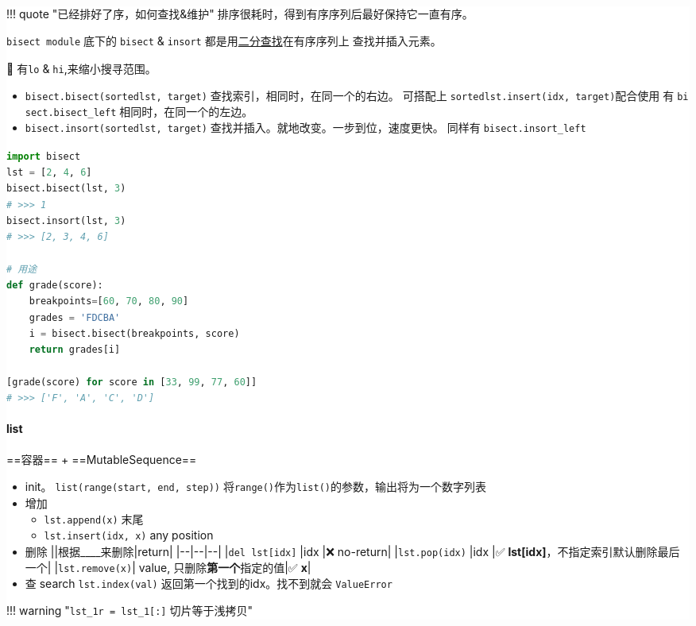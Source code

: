 !!! quote "已经排好了序，如何查找&维护"
    排序很耗时，得到有序序列后最好保持它一直有序。

`bisect module` 底下的 `bisect` & `insort` 都是用<u>二分查找</u>在有序序列上 查找并插入元素。

📗 有`lo` & `hi`,来缩小搜寻范围。

- `bisect.bisect(sortedlst, target)` 查找索引，相同时，在同一个的右边。
可搭配上 `sortedlst.insert(idx, target)`配合使用
有 `bisect.bisect_left` 相同时，在同一个的左边。
- `bisect.insort(sortedlst, target)` 查找并插入。就地改变。一步到位，速度更快。
同样有 `bisect.insort_left`

```python
import bisect
lst = [2, 4, 6]
bisect.bisect(lst, 3)
# >>> 1
bisect.insort(lst, 3)
# >>> [2, 3, 4, 6]

# 用途
def grade(score):
    breakpoints=[60, 70, 80, 90]
    grades = 'FDCBA'
    i = bisect.bisect(breakpoints, score)
    return grades[i]

[grade(score) for score in [33, 99, 77, 60]]
# >>> ['F', 'A', 'C', 'D']
```

#### list

==容器== + ==MutableSequence==

- init。
`list(range(start, end, step))`
将`range()`作为`list()`的参数，输出将为一个数字列表
- 增加
  - `lst.append(x)` 末尾
  - `lst.insert(idx, x)` any position
- 删除
    ||根据____来删除|return|
    |--|--|--|
    |`del lst[idx]` |idx |❌ no-return|
    |`lst.pop(idx)` |idx |✅ **lst[idx]**，不指定索引默认删除最后一个|
    |`lst.remove(x)`| value, 只删除**第一个**指定的值|✅  **x**|
- 查 search
`lst.index(val)` 返回第一个找到的idx。找不到就会 `ValueError`

!!! warning "`lst_1r = lst_1[:]`  切片等于浅拷贝"

